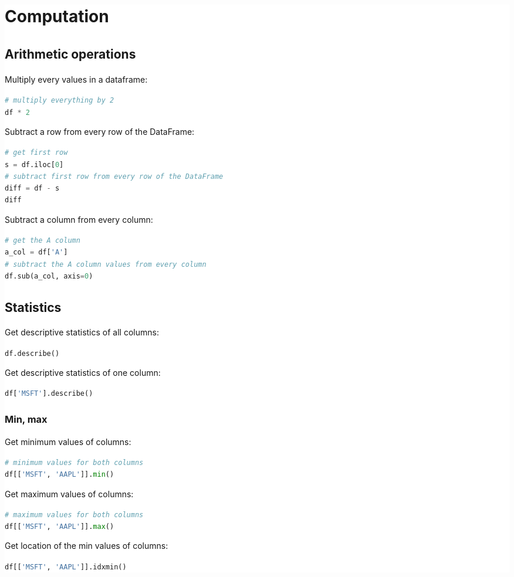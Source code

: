 # Computation

## Arithmetic operations

Multiply every values in a dataframe:
```py
# multiply everything by 2
df * 2
```

Subtract a row from every row of the DataFrame:
```py
# get first row 
s = df.iloc[0] 
# subtract first row from every row of the DataFrame
diff = df - s 
diff
```

Subtract a column from every column:
```py
# get the A column
a_col = df['A']
# subtract the A column values from every column
df.sub(a_col, axis=0)
```


## Statistics

Get descriptive statistics of all columns:
```py
df.describe()
```

Get descriptive statistics of one column:
```py
df['MSFT'].describe()
```

### Min, max
Get minimum values of columns:
```py
# minimum values for both columns
df[['MSFT', 'AAPL']].min()
```

Get maximum values of columns:
```py
# maximum values for both columns
df[['MSFT', 'AAPL']].max()
```

Get location of the min values of columns:
```py
df[['MSFT', 'AAPL']].idxmin()
```
